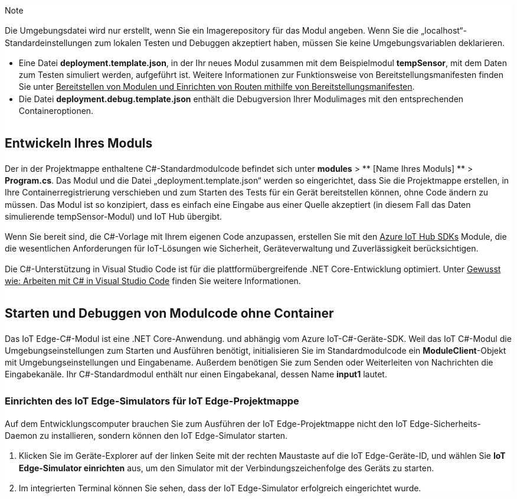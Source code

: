    >[!NOTE]
   >Die Umgebungsdatei wird nur erstellt, wenn Sie ein Imagerepository für das Modul angeben. Wenn Sie die „localhost“-Standardeinstellungen zum lokalen Testen und Debuggen akzeptiert haben, müssen Sie keine Umgebungsvariablen deklarieren. 

* Eine Datei **deployment.template.json**, in der Ihr neues Modul zusammen mit dem Beispielmodul **tempSensor**, mit dem Daten zum Testen simuliert werden, aufgeführt ist. Weitere Informationen zur Funktionsweise von Bereitstellungsmanifesten finden Sie unter [Bereitstellen von Modulen und Einrichten von Routen mithilfe von Bereitstellungsmanifesten](module-composition.md). 
* Die Datei **deployment.debug.template.json** enthält die Debugversion Ihrer Modulimages mit den entsprechenden Containeroptionen.


## <a name="develop-your-module"></a>Entwickeln Ihres Moduls

Der in der Projektmappe enthaltene C#-Standardmodulcode befindet sich unter **modules** > ** [Name Ihres Moduls] ** > **Program.cs**. Das Modul und die Datei „deployment.template.json“ werden so eingerichtet, dass Sie die Projektmappe erstellen, in Ihre Containerregistrierung verschieben und zum Starten des Tests für ein Gerät bereitstellen können, ohne Code ändern zu müssen. Das Modul ist so konzipiert, dass es einfach eine Eingabe aus einer Quelle akzeptiert (in diesem Fall das Daten simulierende tempSensor-Modul) und IoT Hub übergibt. 

Wenn Sie bereit sind, die C#-Vorlage mit Ihrem eigenen Code anzupassen, erstellen Sie mit den [Azure IoT Hub SDKs](../iot-hub/iot-hub-devguide-sdks.md) Module, die die wesentlichen Anforderungen für IoT-Lösungen wie Sicherheit, Geräteverwaltung und Zuverlässigkeit berücksichtigen. 

Die C#-Unterstützung in Visual Studio Code ist für die plattformübergreifende .NET Core-Entwicklung optimiert. Unter [Gewusst wie: Arbeiten mit C# in Visual Studio Code](https://code.visualstudio.com/docs/languages/csharp) finden Sie weitere Informationen.

## <a name="launch-and-debug-module-code-without-container"></a>Starten und Debuggen von Modulcode ohne Container

Das IoT Edge-C#-Modul ist eine .NET Core-Anwendung. und abhängig vom Azure IoT-C#-Geräte-SDK. Weil das IoT C#-Modul die Umgebungseinstellungen zum Starten und Ausführen benötigt, initialisieren Sie im Standardmodulcode ein **ModuleClient**-Objekt mit Umgebungseinstellungen und Eingabename. Außerdem benötigen Sie zum Senden oder Weiterleiten von Nachrichten die Eingabekanäle. Ihr C#-Standardmodul enthält nur einen Eingabekanal, dessen Name **input1** lautet.

### <a name="setup-iot-edge-simulator-for-iot-edge-solution"></a>Einrichten des IoT Edge-Simulators für IoT Edge-Projektmappe

Auf dem Entwicklungscomputer brauchen Sie zum Ausführen der IoT Edge-Projektmappe nicht den IoT Edge-Sicherheits-Daemon zu installieren, sondern können den IoT Edge-Simulator starten. 

1. Klicken Sie im Geräte-Explorer auf der linken Seite mit der rechten Maustaste auf die IoT Edge-Geräte-ID, und wählen Sie **IoT Edge-Simulator einrichten** aus, um den Simulator mit der Verbindungszeichenfolge des Geräts zu starten.

2. Im integrierten Terminal können Sie sehen, dass der IoT Edge-Simulator erfolgreich eingerichtet wurde.
